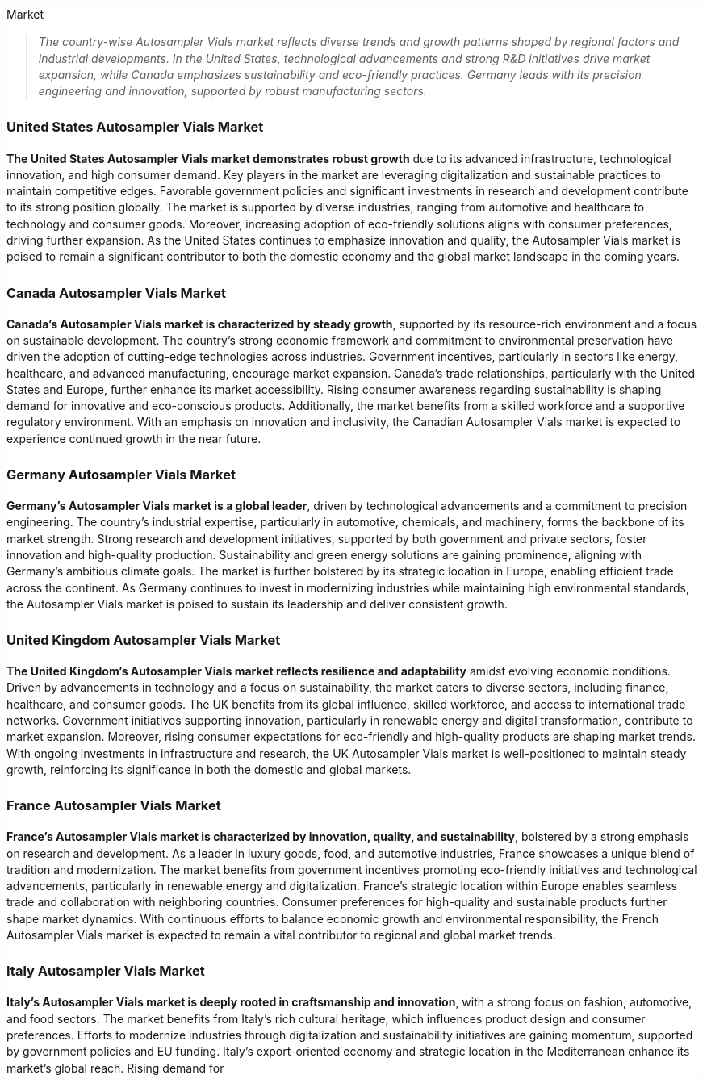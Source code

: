 Market<br /></span></h1><blockquote><p><em><span class="">The country-wise Autosampler Vials market reflects diverse trends and growth patterns shaped by regional factors and industrial developments. In the United States, technological advancements and strong R&amp;D initiatives drive market expansion, while Canada emphasizes sustainability and eco-friendly practices. Germany leads with its precision engineering and innovation, supported by robust manufacturing sectors.</span></em></p></blockquote><h3><strong>United States Autosampler Vials Market</strong></h3><p><strong>The United States Autosampler Vials market demonstrates robust growth</strong> due to its advanced infrastructure, technological innovation, and high consumer demand. Key players in the market are leveraging digitalization and sustainable practices to maintain competitive edges. Favorable government policies and significant investments in research and development contribute to its strong position globally. The market is supported by diverse industries, ranging from automotive and healthcare to technology and consumer goods. Moreover, increasing adoption of eco-friendly solutions aligns with consumer preferences, driving further expansion. As the United States continues to emphasize innovation and quality, the Autosampler Vials market is poised to remain a significant contributor to both the domestic economy and the global market landscape in the coming years.</p><h3><strong>Canada Autosampler Vials Market</strong></h3><p><strong>Canada&rsquo;s Autosampler Vials market is characterized by steady growth</strong>, supported by its resource-rich environment and a focus on sustainable development. The country&rsquo;s strong economic framework and commitment to environmental preservation have driven the adoption of cutting-edge technologies across industries. Government incentives, particularly in sectors like energy, healthcare, and advanced manufacturing, encourage market expansion. Canada&rsquo;s trade relationships, particularly with the United States and Europe, further enhance its market accessibility. Rising consumer awareness regarding sustainability is shaping demand for innovative and eco-conscious products. Additionally, the market benefits from a skilled workforce and a supportive regulatory environment. With an emphasis on innovation and inclusivity, the Canadian Autosampler Vials market is expected to experience continued growth in the near future.</p><h3><strong>Germany Autosampler Vials Market</strong></h3><p><strong>Germany&rsquo;s Autosampler Vials market is a global leader</strong>, driven by technological advancements and a commitment to precision engineering. The country&rsquo;s industrial expertise, particularly in automotive, chemicals, and machinery, forms the backbone of its market strength. Strong research and development initiatives, supported by both government and private sectors, foster innovation and high-quality production. Sustainability and green energy solutions are gaining prominence, aligning with Germany&rsquo;s ambitious climate goals. The market is further bolstered by its strategic location in Europe, enabling efficient trade across the continent. As Germany continues to invest in modernizing industries while maintaining high environmental standards, the Autosampler Vials market is poised to sustain its leadership and deliver consistent growth.</p><h3><strong>United Kingdom Autosampler Vials Market</strong></h3><p><strong>The United Kingdom&rsquo;s Autosampler Vials market reflects resilience and adaptability</strong> amidst evolving economic conditions. Driven by advancements in technology and a focus on sustainability, the market caters to diverse sectors, including finance, healthcare, and consumer goods. The UK benefits from its global influence, skilled workforce, and access to international trade networks. Government initiatives supporting innovation, particularly in renewable energy and digital transformation, contribute to market expansion. Moreover, rising consumer expectations for eco-friendly and high-quality products are shaping market trends. With ongoing investments in infrastructure and research, the UK Autosampler Vials market is well-positioned to maintain steady growth, reinforcing its significance in both the domestic and global markets.</p><h3><strong>France Autosampler Vials Market</strong></h3><p><strong>France&rsquo;s Autosampler Vials market is characterized by innovation, quality, and sustainability</strong>, bolstered by a strong emphasis on research and development. As a leader in luxury goods, food, and automotive industries, France showcases a unique blend of tradition and modernization. The market benefits from government incentives promoting eco-friendly initiatives and technological advancements, particularly in renewable energy and digitalization. France&rsquo;s strategic location within Europe enables seamless trade and collaboration with neighboring countries. Consumer preferences for high-quality and sustainable products further shape market dynamics. With continuous efforts to balance economic growth and environmental responsibility, the French Autosampler Vials market is expected to remain a vital contributor to regional and global market trends.</p><h3><strong>Italy Autosampler Vials Market</strong></h3><p><strong>Italy&rsquo;s Autosampler Vials market is deeply rooted in craftsmanship and innovation</strong>, with a strong focus on fashion, automotive, and food sectors. The market benefits from Italy&rsquo;s rich cultural heritage, which influences product design and consumer preferences. Efforts to modernize industries through digitalization and sustainability initiatives are gaining momentum, supported by government policies and EU funding. Italy&rsquo;s export-oriented economy and strategic location in the Mediterranean enhance its market&rsquo;s global reach. Rising demand for
